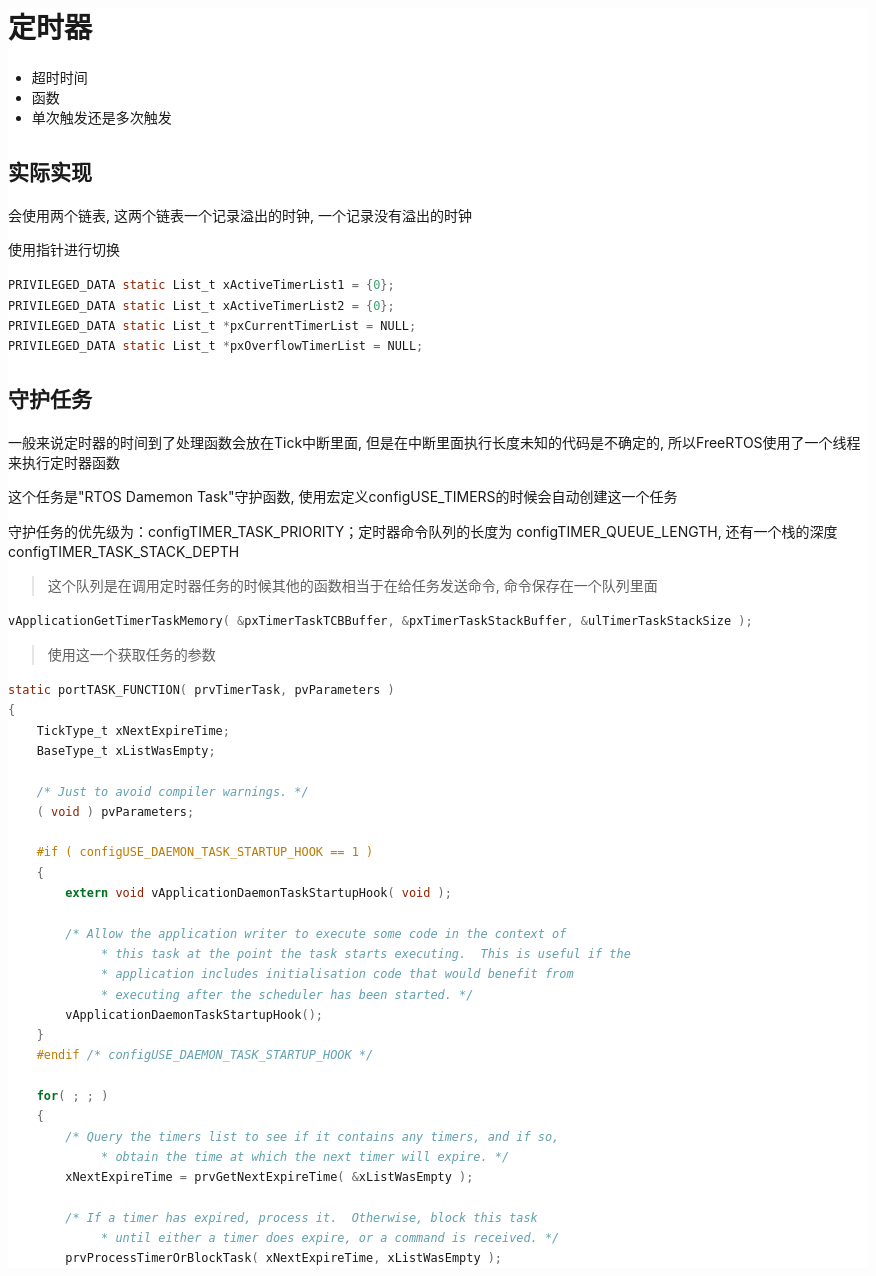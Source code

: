 # 定时器

+ 超时时间
+ 函数
+ 单次触发还是多次触发

## 实际实现

会使用两个链表, 这两个链表一个记录溢出的时钟, 一个记录没有溢出的时钟

使用指针进行切换

```c
PRIVILEGED_DATA static List_t xActiveTimerList1 = {0};
PRIVILEGED_DATA static List_t xActiveTimerList2 = {0};
PRIVILEGED_DATA static List_t *pxCurrentTimerList = NULL;
PRIVILEGED_DATA static List_t *pxOverflowTimerList = NULL;
```

## 守护任务

一般来说定时器的时间到了处理函数会放在Tick中断里面, 但是在中断里面执行长度未知的代码是不确定的, 所以FreeRTOS使用了一个线程来执行定时器函数

这个任务是"RTOS Damemon Task"守护函数, 使用宏定义configUSE_TIMERS的时候会自动创建这一个任务

守护任务的优先级为：configTIMER_TASK_PRIORITY；定时器命令队列的长度为 configTIMER_QUEUE_LENGTH, 还有一个栈的深度configTIMER_TASK_STACK_DEPTH

> 这个队列是在调用定时器任务的时候其他的函数相当于在给任务发送命令, 命令保存在一个队列里面

```c
vApplicationGetTimerTaskMemory( &pxTimerTaskTCBBuffer, &pxTimerTaskStackBuffer, &ulTimerTaskStackSize );
```

> 使用这一个获取任务的参数

```c
static portTASK_FUNCTION( prvTimerTask, pvParameters )
{
    TickType_t xNextExpireTime;
    BaseType_t xListWasEmpty;

    /* Just to avoid compiler warnings. */
    ( void ) pvParameters;

    #if ( configUSE_DAEMON_TASK_STARTUP_HOOK == 1 )
    {
        extern void vApplicationDaemonTaskStartupHook( void );

        /* Allow the application writer to execute some code in the context of
             * this task at the point the task starts executing.  This is useful if the
             * application includes initialisation code that would benefit from
             * executing after the scheduler has been started. */
        vApplicationDaemonTaskStartupHook();
    }
    #endif /* configUSE_DAEMON_TASK_STARTUP_HOOK */

    for( ; ; )
    {
        /* Query the timers list to see if it contains any timers, and if so,
             * obtain the time at which the next timer will expire. */
        xNextExpireTime = prvGetNextExpireTime( &xListWasEmpty );

        /* If a timer has expired, process it.  Otherwise, block this task
             * until either a timer does expire, or a command is received. */
        prvProcessTimerOrBlockTask( xNextExpireTime, xListWasEmpty );
```